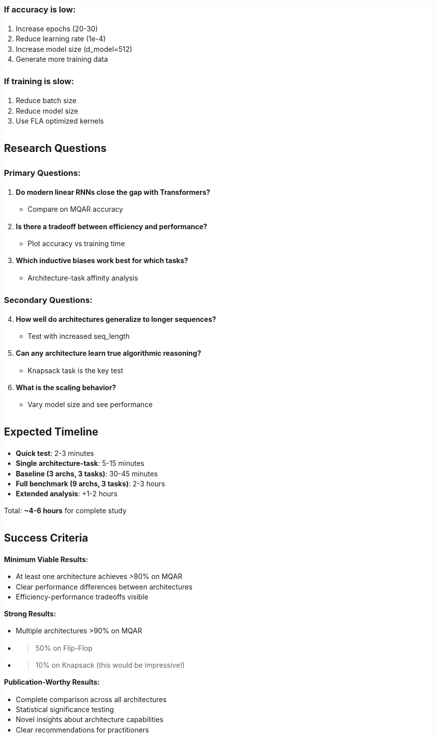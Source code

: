 ### If accuracy is low:
1. Increase epochs (20-30)
2. Reduce learning rate (1e-4)
3. Increase model size (d_model=512)
4. Generate more training data

### If training is slow:
1. Reduce batch size
2. Reduce model size
3. Use FLA optimized kernels

## Research Questions

### Primary Questions:
1. **Do modern linear RNNs close the gap with Transformers?**
   - Compare on MQAR accuracy

2. **Is there a tradeoff between efficiency and performance?**
   - Plot accuracy vs training time

3. **Which inductive biases work best for which tasks?**
   - Architecture-task affinity analysis

### Secondary Questions:
4. **How well do architectures generalize to longer sequences?**
   - Test with increased seq_length

5. **Can any architecture learn true algorithmic reasoning?**
   - Knapsack task is the key test

6. **What is the scaling behavior?**
   - Vary model size and see performance

## Expected Timeline

- **Quick test**: 2-3 minutes
- **Single architecture-task**: 5-15 minutes
- **Baseline (3 archs, 3 tasks)**: 30-45 minutes
- **Full benchmark (9 archs, 3 tasks)**: 2-3 hours
- **Extended analysis**: +1-2 hours

Total: **~4-6 hours** for complete study

## Success Criteria

**Minimum Viable Results:**
- At least one architecture achieves >80% on MQAR
- Clear performance differences between architectures
- Efficiency-performance tradeoffs visible

**Strong Results:**
- Multiple architectures >90% on MQAR
- >50% on Flip-Flop
- >10% on Knapsack (this would be impressive!)

**Publication-Worthy Results:**
- Complete comparison across all architectures
- Statistical significance testing
- Novel insights about architecture capabilities
- Clear recommendations for practitioners
